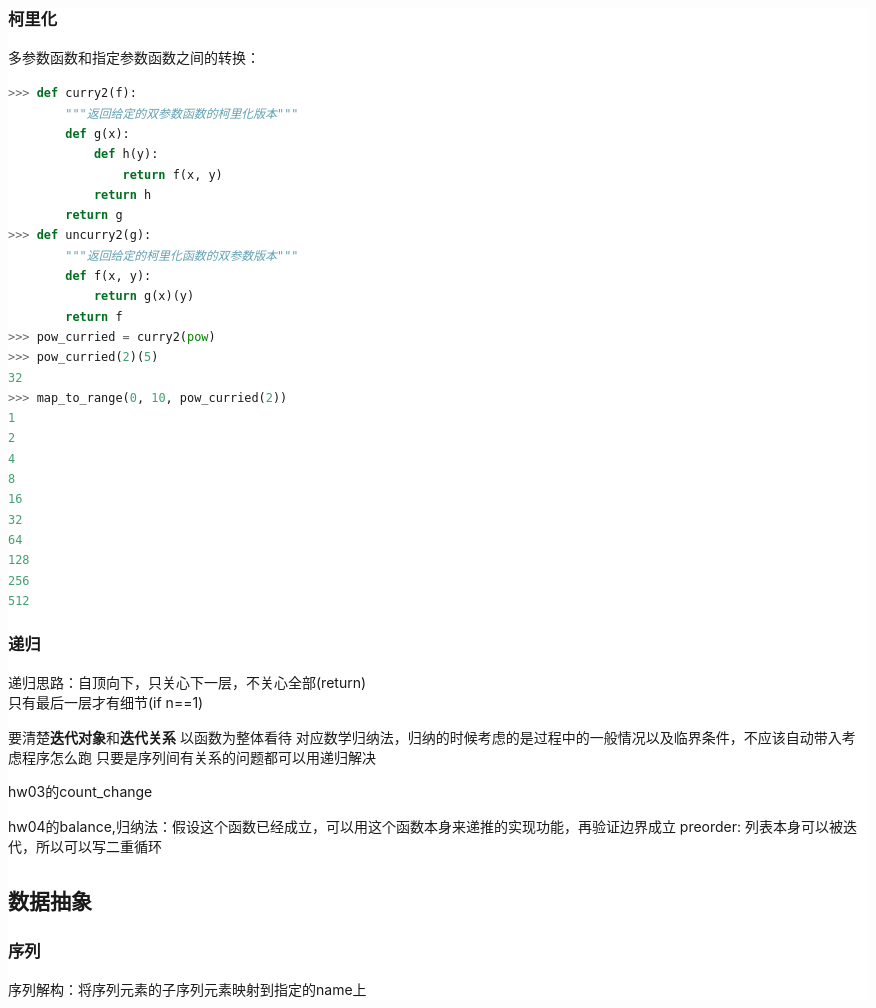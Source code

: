 ### 柯里化

多参数函数和指定参数函数之间的转换：
```py
>>> def curry2(f):
        """返回给定的双参数函数的柯里化版本"""
        def g(x):
            def h(y):
                return f(x, y)
            return h
        return g
>>> def uncurry2(g):
        """返回给定的柯里化函数的双参数版本"""
        def f(x, y):
            return g(x)(y)
        return f
>>> pow_curried = curry2(pow)
>>> pow_curried(2)(5)
32
>>> map_to_range(0, 10, pow_curried(2))
1
2
4
8
16
32
64
128
256
512
```

### 递归

递归思路：自顶向下，只关心下一层，不关心全部(return)   
只有最后一层才有细节(if n==1)

要清楚**迭代对象**和**迭代关系**
以函数为整体看待
对应数学归纳法，归纳的时候考虑的是过程中的一般情况以及临界条件，不应该自动带入考虑程序怎么跑
只要是序列间有关系的问题都可以用递归解决

hw03的count_change

hw04的balance,归纳法：假设这个函数已经成立，可以用这个函数本身来递推的实现功能，再验证边界成立
     preorder: 列表本身可以被迭代，所以可以写二重循环

## 数据抽象

### 序列

序列解构：将序列元素的子序列元素映射到指定的name上
